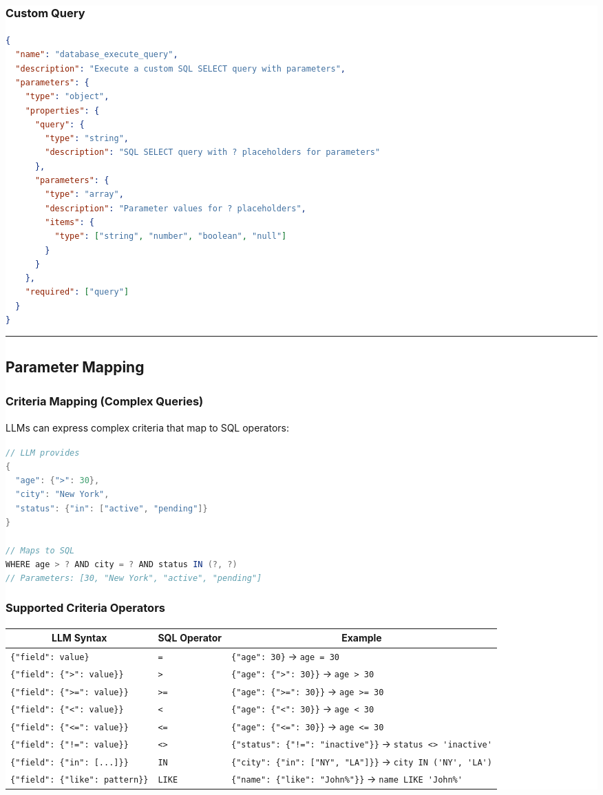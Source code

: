 ### Custom Query

```json
{
  "name": "database_execute_query",
  "description": "Execute a custom SQL SELECT query with parameters",
  "parameters": {
    "type": "object",
    "properties": {
      "query": {
        "type": "string",
        "description": "SQL SELECT query with ? placeholders for parameters"
      },
      "parameters": {
        "type": "array",
        "description": "Parameter values for ? placeholders",
        "items": {
          "type": ["string", "number", "boolean", "null"]
        }
      }
    },
    "required": ["query"]
  }
}
```

---

## Parameter Mapping

### Criteria Mapping (Complex Queries)

LLMs can express complex criteria that map to SQL operators:

```java
// LLM provides
{
  "age": {">": 30},
  "city": "New York",
  "status": {"in": ["active", "pending"]}
}

// Maps to SQL
WHERE age > ? AND city = ? AND status IN (?, ?)
// Parameters: [30, "New York", "active", "pending"]
```

### Supported Criteria Operators

|           LLM Syntax           | SQL Operator |                          Example                          |
|--------------------------------|--------------|-----------------------------------------------------------|
| `{"field": value}`             | `=`          | `{"age": 30}` → `age = 30`                                |
| `{"field": {">": value}}`      | `>`          | `{"age": {">": 30}}` → `age > 30`                         |
| `{"field": {">=": value}}`     | `>=`         | `{"age": {">=": 30}}` → `age >= 30`                       |
| `{"field": {"<": value}}`      | `<`          | `{"age": {"<": 30}}` → `age < 30`                         |
| `{"field": {"<=": value}}`     | `<=`         | `{"age": {"<=": 30}}` → `age <= 30`                       |
| `{"field": {"!=": value}}`     | `<>`         | `{"status": {"!=": "inactive"}}` → `status <> 'inactive'` |
| `{"field": {"in": [...]}}`     | `IN`         | `{"city": {"in": ["NY", "LA"]}}` → `city IN ('NY', 'LA')` |
| `{"field": {"like": pattern}}` | `LIKE`       | `{"name": {"like": "John%"}}` → `name LIKE 'John%'`       |